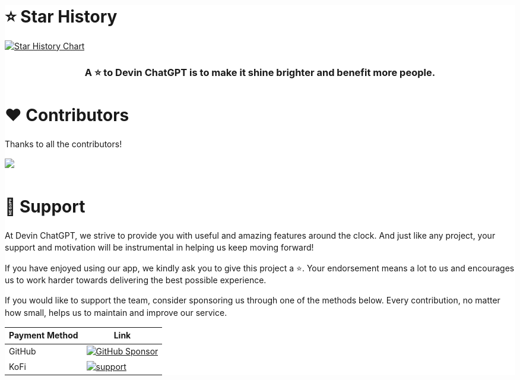 # ⭐️ Star History

[![Star History Chart](https://api.star-history.com/svg?repos=Athana-devin/devinchatgpt&type=Date)](https://github.com/Athana-devin/devinchatgpt/stargazers)

<h3 align="center">
A ⭐️ to <b>Devin ChatGPT</b> is to make it shine brighter and benefit more people.
</h3>

# ❤️ Contributors

Thanks to all the contributors!

<a href="https://github.com/Athana-devin/devinchatgpt/graphs/contributors">
  <img src="https://contrib.rocks/image?repo=Athana-devin/devinchatgpt" />
</a>

# 🙏 Support

At Devin ChatGPT, we strive to provide you with useful and amazing features around the clock. And just like any project, your support and motivation will be instrumental in helping us keep moving forward!

If you have enjoyed using our app, we kindly ask you to give this project a ⭐️. Your endorsement means a lot to us and encourages us to work harder towards delivering the best possible experience.

If you would like to support the team, consider sponsoring us through one of the methods below. Every contribution, no matter how small, helps us to maintain and improve our service.

| Payment Method | Link                                                                                                                                                 |
| -------------- | ---------------------------------------------------------------------------------------------------------------------------------------------------- |
| GitHub         | [![GitHub Sponsor](https://img.shields.io/static/v1?label=Sponsor&message=%E2%9D%A4&logo=GitHub&color=%23fe8e86)](https://github.com/Athana-devin/devinchatgpt) |
| KoFi           | [![support](https://ko-fi.com/img/githubbutton_sm.svg)](https://ko-fi.com/devinglaw)                                                             |